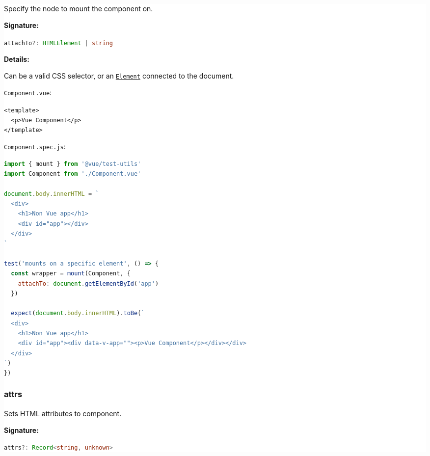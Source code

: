 Specify the node to mount the component on.

**Signature:**

```ts
attachTo?: HTMLElement | string
```

**Details:**

Can be a valid CSS selector, or an [`Element`](https://developer.mozilla.org/en-US/docs/Web/API/Element) connected to the document.

`Component.vue`:

```vue
<template>
  <p>Vue Component</p>
</template>
```

`Component.spec.js`:

```js
import { mount } from '@vue/test-utils'
import Component from './Component.vue'

document.body.innerHTML = `
  <div>
    <h1>Non Vue app</h1>
    <div id="app"></div>
  </div>
`

test('mounts on a specific element', () => {
  const wrapper = mount(Component, {
    attachTo: document.getElementById('app')
  })

  expect(document.body.innerHTML).toBe(`
  <div>
    <h1>Non Vue app</h1>
    <div id="app"><div data-v-app=""><p>Vue Component</p></div></div>
  </div>
`)
})
```

### attrs

Sets HTML attributes to component.

**Signature:**

```ts
attrs?: Record<string, unknown>
```
